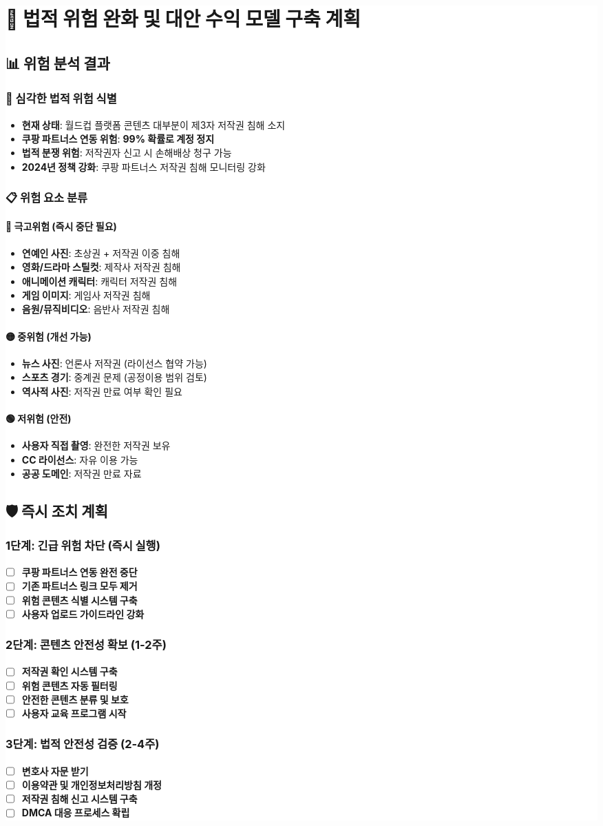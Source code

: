# 🚨 법적 위험 완화 및 대안 수익 모델 구축 계획

## 📊 위험 분석 결과

### 🚨 심각한 법적 위험 식별
- **현재 상태**: 월드컵 플랫폼 콘텐츠 대부분이 제3자 저작권 침해 소지
- **쿠팡 파트너스 연동 위험**: **99% 확률로 계정 정지**
- **법적 분쟁 위험**: 저작권자 신고 시 손해배상 청구 가능
- **2024년 정책 강화**: 쿠팡 파트너스 저작권 침해 모니터링 강화

### 📋 위험 요소 분류

#### 🔴 극고위험 (즉시 중단 필요)
- **연예인 사진**: 초상권 + 저작권 이중 침해
- **영화/드라마 스틸컷**: 제작사 저작권 침해
- **애니메이션 캐릭터**: 캐릭터 저작권 침해
- **게임 이미지**: 게임사 저작권 침해
- **음원/뮤직비디오**: 음반사 저작권 침해

#### 🟡 중위험 (개선 가능)
- **뉴스 사진**: 언론사 저작권 (라이선스 협약 가능)
- **스포츠 경기**: 중계권 문제 (공정이용 범위 검토)
- **역사적 사진**: 저작권 만료 여부 확인 필요

#### 🟢 저위험 (안전)
- **사용자 직접 촬영**: 완전한 저작권 보유
- **CC 라이선스**: 자유 이용 가능
- **공공 도메인**: 저작권 만료 자료

## 🛡️ 즉시 조치 계획

### 1단계: 긴급 위험 차단 (즉시 실행)
- [ ] **쿠팡 파트너스 연동 완전 중단**
- [ ] **기존 파트너스 링크 모두 제거**
- [ ] **위험 콘텐츠 식별 시스템 구축**
- [ ] **사용자 업로드 가이드라인 강화**

### 2단계: 콘텐츠 안전성 확보 (1-2주)
- [ ] **저작권 확인 시스템 구축**
- [ ] **위험 콘텐츠 자동 필터링**
- [ ] **안전한 콘텐츠 분류 및 보호**
- [ ] **사용자 교육 프로그램 시작**

### 3단계: 법적 안전성 검증 (2-4주)
- [ ] **변호사 자문 받기**
- [ ] **이용약관 및 개인정보처리방침 개정**
- [ ] **저작권 침해 신고 시스템 구축**
- [ ] **DMCA 대응 프로세스 확립**
